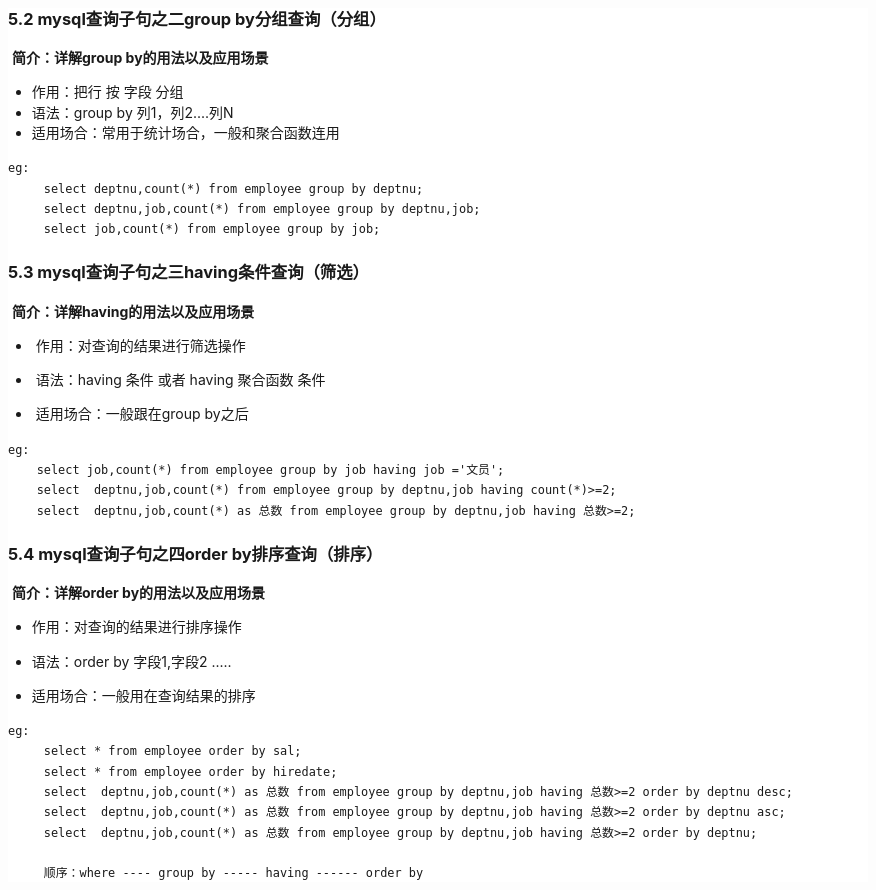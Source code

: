   ```
  ```


###     5.2 mysql查询子句之二group by分组查询（分组）

​    **简介：详解group by的用法以及应用场景**

-   作用：把行 按 字段 分组
-   语法：group by 列1，列2....列N
-   适用场合：常用于统计场合，一般和聚合函数连用

```
eg:
     select deptnu,count(*) from employee group by deptnu;
     select deptnu,job,count(*) from employee group by deptnu,job;
     select job,count(*) from employee group by job;
```

###  5.3 mysql查询子句之三having条件查询（筛选）

​    **简介：详解having的用法以及应用场景**

- ​    作用：对查询的结果进行筛选操作

- ​    语法：having 条件 或者 having 聚合函数 条件
- ​    适用场合：一般跟在group by之后

```
eg:
    select job,count(*) from employee group by job having job ='文员';
    select  deptnu,job,count(*) from employee group by deptnu,job having count(*)>=2;
    select  deptnu,job,count(*) as 总数 from employee group by deptnu,job having 总数>=2;
```

###     5.4 mysql查询子句之四order by排序查询（排序）

​    **简介：详解order by的用法以及应用场景**

-   作用：对查询的结果进行排序操作

-   语法：order by 字段1,字段2 .....
-   适用场合：一般用在查询结果的排序

```
eg:
     select * from employee order by sal;
     select * from employee order by hiredate;
     select  deptnu,job,count(*) as 总数 from employee group by deptnu,job having 总数>=2 order by deptnu desc;
     select  deptnu,job,count(*) as 总数 from employee group by deptnu,job having 总数>=2 order by deptnu asc;
     select  deptnu,job,count(*) as 总数 from employee group by deptnu,job having 总数>=2 order by deptnu;

     顺序：where ---- group by ----- having ------ order by 

```
